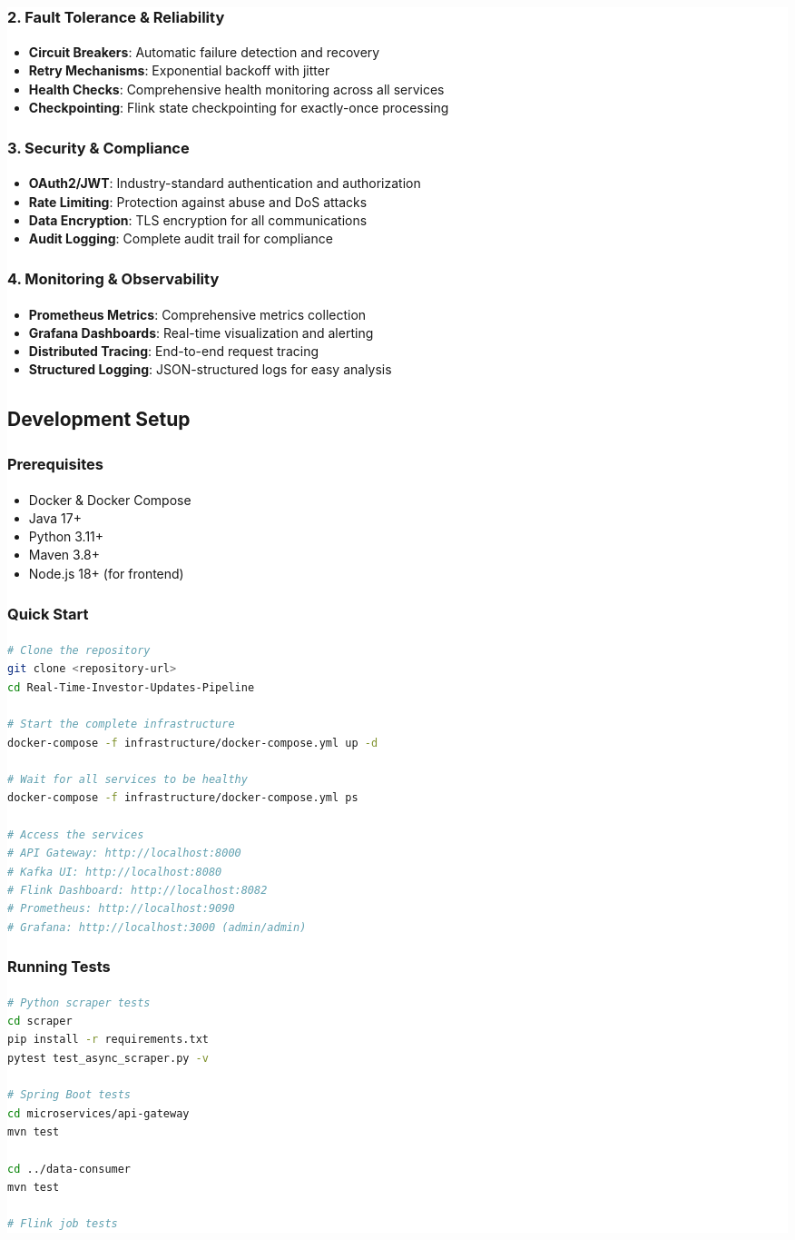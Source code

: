 ### 2. Fault Tolerance & Reliability
- **Circuit Breakers**: Automatic failure detection and recovery
- **Retry Mechanisms**: Exponential backoff with jitter
- **Health Checks**: Comprehensive health monitoring across all services
- **Checkpointing**: Flink state checkpointing for exactly-once processing

### 3. Security & Compliance
- **OAuth2/JWT**: Industry-standard authentication and authorization
- **Rate Limiting**: Protection against abuse and DoS attacks
- **Data Encryption**: TLS encryption for all communications
- **Audit Logging**: Complete audit trail for compliance

### 4. Monitoring & Observability
- **Prometheus Metrics**: Comprehensive metrics collection
- **Grafana Dashboards**: Real-time visualization and alerting
- **Distributed Tracing**: End-to-end request tracing
- **Structured Logging**: JSON-structured logs for easy analysis

## Development Setup

### Prerequisites
- Docker & Docker Compose
- Java 17+
- Python 3.11+
- Maven 3.8+
- Node.js 18+ (for frontend)

### Quick Start
```bash
# Clone the repository
git clone <repository-url>
cd Real-Time-Investor-Updates-Pipeline

# Start the complete infrastructure
docker-compose -f infrastructure/docker-compose.yml up -d

# Wait for all services to be healthy
docker-compose -f infrastructure/docker-compose.yml ps

# Access the services
# API Gateway: http://localhost:8000
# Kafka UI: http://localhost:8080
# Flink Dashboard: http://localhost:8082
# Prometheus: http://localhost:9090
# Grafana: http://localhost:3000 (admin/admin)
```

### Running Tests
```bash
# Python scraper tests
cd scraper
pip install -r requirements.txt
pytest test_async_scraper.py -v

# Spring Boot tests
cd microservices/api-gateway
mvn test

cd ../data-consumer
mvn test

# Flink job tests
```